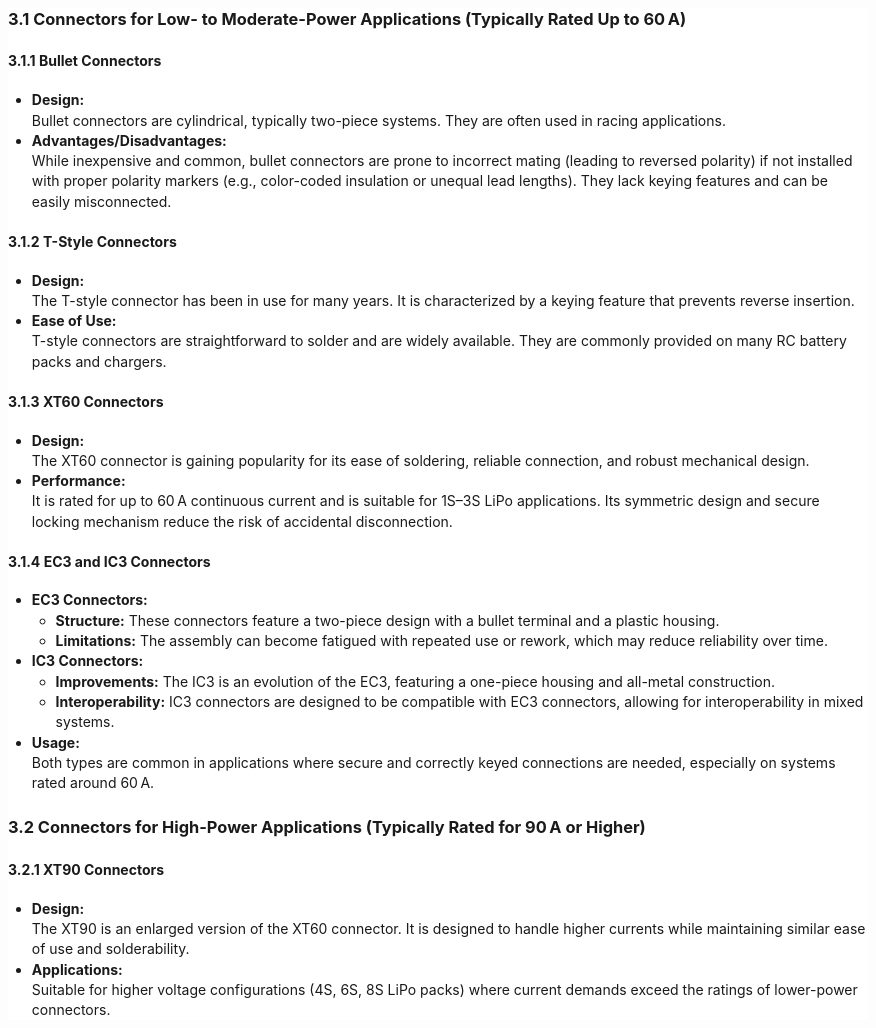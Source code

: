 ### 3.1 Connectors for Low- to Moderate-Power Applications (Typically Rated Up to 60 A)

#### 3.1.1 Bullet Connectors
- **Design:**  
  Bullet connectors are cylindrical, typically two-piece systems. They are often used in racing applications.
- **Advantages/Disadvantages:**  
  While inexpensive and common, bullet connectors are prone to incorrect mating (leading to reversed polarity) if not installed with proper polarity markers (e.g., color-coded insulation or unequal lead lengths). They lack keying features and can be easily misconnected.

#### 3.1.2 T-Style Connectors
- **Design:**  
  The T-style connector has been in use for many years. It is characterized by a keying feature that prevents reverse insertion.
- **Ease of Use:**  
  T-style connectors are straightforward to solder and are widely available. They are commonly provided on many RC battery packs and chargers.

#### 3.1.3 XT60 Connectors
- **Design:**  
  The XT60 connector is gaining popularity for its ease of soldering, reliable connection, and robust mechanical design.
- **Performance:**  
  It is rated for up to 60 A continuous current and is suitable for 1S–3S LiPo applications. Its symmetric design and secure locking mechanism reduce the risk of accidental disconnection.

#### 3.1.4 EC3 and IC3 Connectors
- **EC3 Connectors:**  
  - **Structure:** These connectors feature a two-piece design with a bullet terminal and a plastic housing.  
  - **Limitations:** The assembly can become fatigued with repeated use or rework, which may reduce reliability over time.
- **IC3 Connectors:**  
  - **Improvements:** The IC3 is an evolution of the EC3, featuring a one-piece housing and all-metal construction.  
  - **Interoperability:** IC3 connectors are designed to be compatible with EC3 connectors, allowing for interoperability in mixed systems.
- **Usage:**  
  Both types are common in applications where secure and correctly keyed connections are needed, especially on systems rated around 60 A.

### 3.2 Connectors for High-Power Applications (Typically Rated for 90 A or Higher)

#### 3.2.1 XT90 Connectors
- **Design:**  
  The XT90 is an enlarged version of the XT60 connector. It is designed to handle higher currents while maintaining similar ease of use and solderability.
- **Applications:**  
  Suitable for higher voltage configurations (4S, 6S, 8S LiPo packs) where current demands exceed the ratings of lower-power connectors.
